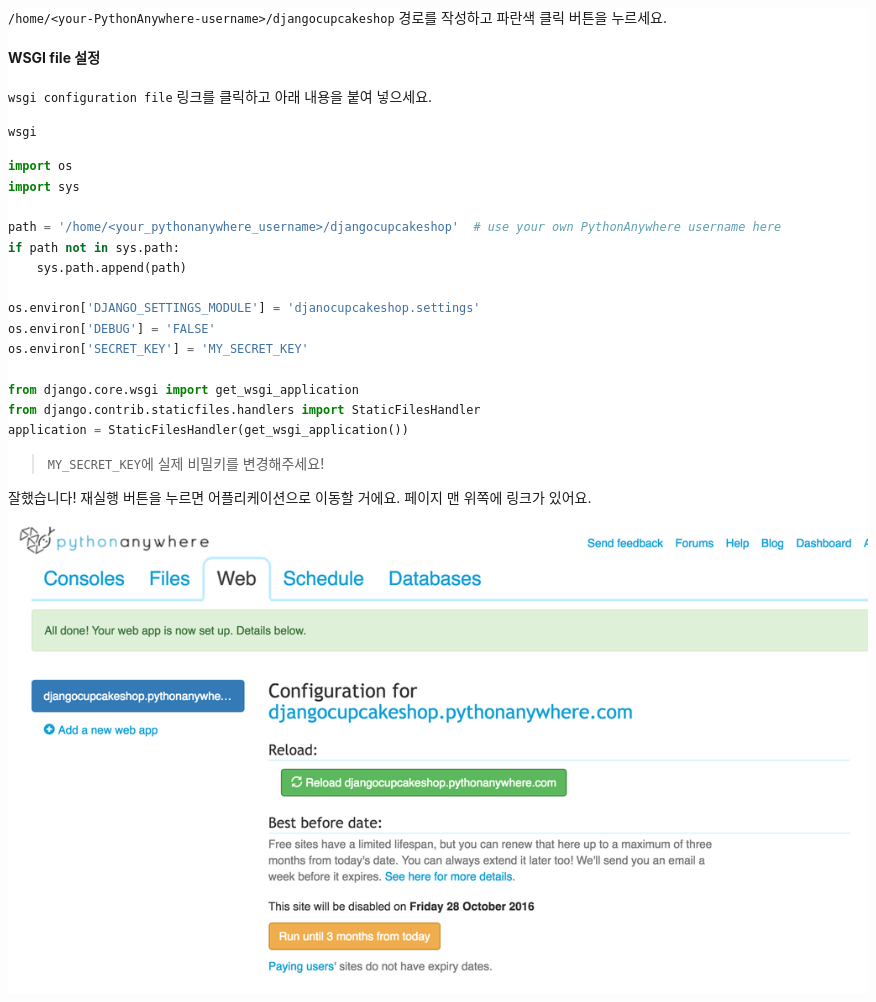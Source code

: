 `/home/<your-PythonAnywhere-username>/djangocupcakeshop` 경로를 작성하고 파란색 클릭 버튼을 누르세요.


#### WSGI file 설정
`wsgi configuration file` 링크를 클릭하고 아래 내용을 붙여 넣으세요.

`wsgi`

```python
import os
import sys

path = '/home/<your_pythonanywhere_username>/djangocupcakeshop'  # use your own PythonAnywhere username here
if path not in sys.path:
    sys.path.append(path)

os.environ['DJANGO_SETTINGS_MODULE'] = 'djanocupcakeshop.settings'
os.environ['DEBUG'] = 'FALSE'
os.environ['SECRET_KEY'] = 'MY_SECRET_KEY'

from django.core.wsgi import get_wsgi_application
from django.contrib.staticfiles.handlers import StaticFilesHandler
application = StaticFilesHandler(get_wsgi_application())
```
> `MY_SECRET_KEY`에 실제 비밀키를 변경해주세요!

잘했습니다! 재실행 버튼을 누르면 어플리케이션으로 이동할 거에요. 페이지 맨 위쪽에 링크가 있어요.

![](deploy_refresh_3.png)
